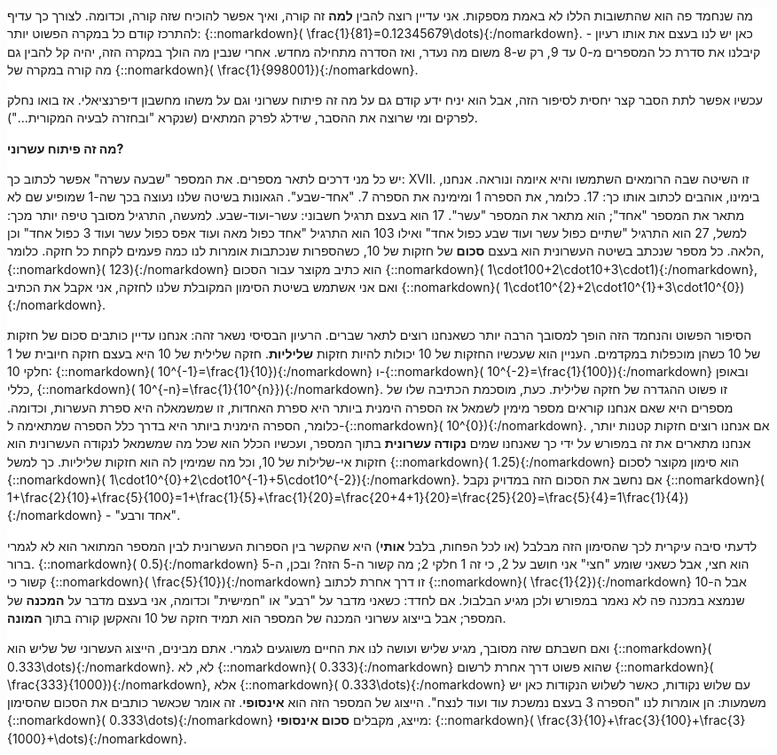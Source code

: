 מה שנחמד פה הוא שהתשובות הללו לא באמת מספקות. אני עדיין רוצה להבין <strong>למה</strong> זה קורה, ואיך אפשר להוכיח שזה קורה, וכדומה. לצורך כך עדיף להתרכז קודם כל במקרה הפשוט יותר: {::nomarkdown}\( \frac{1}{81}=0.12345679\dots\){:/nomarkdown}. כאן יש לנו בעצם את אותו רעיון - קיבלנו את סדרת כל המספרים מ-0 עד 9, רק ש-8 משום מה נעדר, ואז הסדרה מתחילה מחדש. אחרי שנבין מה הולך במקרה הזה, יהיה קל להבין גם מה קורה במקרה של {::nomarkdown}\( \frac{1}{998001}\){:/nomarkdown}.

עכשיו אפשר לתת הסבר קצר יחסית לסיפור הזה, אבל הוא יניח ידע קודם גם על מה זה פיתוח עשרוני וגם על משהו מחשבון דיפרנציאלי. אז בואו נחלק לפרקים ומי שרוצה את ההסבר, שידלג לפרק המתאים (שנקרא "ובחזרה לבעיה המקורית...").

<strong>מה זה פיתוח עשרוני?</strong>

יש כל מני דרכים לתאר מספרים. את המספר "שבעה עשרה" אפשר לכתוב כך: XVII. זו השיטה שבה הרומאים השתמשו והיא איומה ונוראה. אנחנו, בימינו, אוהבים לכתוב אותו כך: 17. כלומר, את הספרה 1 ומימינה את הספרה 7. "אחד-שבע". הגאונות בשיטה שלנו נעוצה בכך שה-1 שמופיע שם לא מתאר את המספר "אחד"; הוא מתאר את המספר "עשר". 17 הוא בעצם תרגיל חשבוני: עשר-ועוד-שבע. למעשה, התרגיל מסובך טיפה יותר מכך: למשל, 27 הוא התרגיל "שתיים כפול עשר ועוד שבע כפול אחד" ואילו 103 הוא התרגיל "אחד כפול מאה ועוד אפס כפול עשר ועוד 3 כפול אחד" וכן הלאה. כל מספר שנכתב בשיטה העשרונית הוא בעצם <strong>סכום</strong> של חזקות של 10, כשהספרות שנכתבות אומרות לנו כמה פעמים לקחת כל חזקה. כלומר, {::nomarkdown}\( 123\){:/nomarkdown} הוא כתיב מקוצר עבור הסכום {::nomarkdown}\( 1\cdot100+2\cdot10+3\cdot1\){:/nomarkdown}, ואם אני אשתמש בשיטת הסימון המקובלת שלנו לחזקה, אני אקבל את הכתיב {::nomarkdown}\( 1\cdot10^{2}+2\cdot10^{1}+3\cdot10^{0}\){:/nomarkdown}.

הסיפור הפשוט והנחמד הזה הופך למסובך הרבה יותר כשאנחנו רוצים לתאר שברים. הרעיון הבסיסי נשאר זהה: אנחנו עדיין כותבים סכום של חזקות של 10 כשהן מוכפלות במקדמים. העניין הוא שעכשיו החזקות של 10 יכולות להיות חזקות <strong>שליליות</strong>. חזקה שלילית של 10 היא בעצם חזקה חיובית של 1 חלקי 10: {::nomarkdown}\( 10^{-1}=\frac{1}{10}\){:/nomarkdown} ו-{::nomarkdown}\( 10^{-2}=\frac{1}{100}\){:/nomarkdown} ובאופן כללי, {::nomarkdown}\( 10^{-n}=\frac{1}{10^{n}}\){:/nomarkdown}. זו פשוט ההגדרה של חזקה שלילית. כעת, מוסכמת הכתיבה שלו של מספרים היא שאם אנחנו קוראים מספר מימין לשמאל אז הספרה הימנית ביותר היא ספרת האחדות, זו שמשמאלה היא ספרת העשרות, וכדומה. כלומר, הספרה הימנית ביותר היא בדרך כלל הספרה שמתאימה ל-{::nomarkdown}\( 10^{0}\){:/nomarkdown}. אם אנחנו רוצים חזקות קטנות יותר, אנחנו מתארים את זה במפורש על ידי כך שאנחנו שמים <strong>נקודה עשרונית</strong> בתוך המספר, ועכשיו הכלל הוא שכל מה שמשמאל לנקודה העשרונית הוא חזקות אי-שלילות של 10, וכל מה שמימין לה הוא חזקות שליליות. כך למשל {::nomarkdown}\( 1.25\){:/nomarkdown} הוא סימון מקוצר לסכום {::nomarkdown}\( 1\cdot10^{0}+2\cdot10^{-1}+5\cdot10^{-2}\){:/nomarkdown}. אם נחשב את הסכום הזה במדויק נקבל {::nomarkdown}\( 1+\frac{2}{10}+\frac{5}{100}=1+\frac{1}{5}+\frac{1}{20}=\frac{20+4+1}{20}=\frac{25}{20}=\frac{5}{4}=1\frac{1}{4}\){:/nomarkdown} - "אחד ורבע".

לדעתי סיבה עיקרית לכך שהסימון הזה מבלבל (או לכל הפחות, בלבל <strong>אותי</strong>) היא שהקשר בין הספרות העשרונית לבין המספר המתואר הוא לא לגמרי ברור. {::nomarkdown}\( 0.5\){:/nomarkdown} הוא חצי, אבל כשאני שומע "חצי" אני חושב על 2, כי זה 1 חלקי 2; מה קשור ה-5 הזה? ובכן, ה-5 קשור כי {::nomarkdown}\( \frac{5}{10}\){:/nomarkdown} זו דרך אחרת לכתוב {::nomarkdown}\( \frac{1}{2}\){:/nomarkdown} אבל ה-10 שנמצא במכנה פה לא נאמר במפורש ולכן מגיע הבלבול. אם לחדד: כשאני מדבר על "רבע" או "חמישית" וכדומה, אני בעצם מדבר על <strong>המכנה</strong> של המספר; אבל בייצוג עשרוני המכנה של המספר הוא תמיד חזקה של 10 והאקשן קורה בתוך <strong>המונה</strong>.

ואם חשבתם שזה מסובך, מגיע שליש ועושה לנו את החיים משוגעים לגמרי. אתם מבינים, הייצוג העשרוני של שליש הוא {::nomarkdown}\( 0.333\dots\){:/nomarkdown}. לא, לא {::nomarkdown}\( 0.333\){:/nomarkdown} שהוא פשוט דרך אחרת לרשום {::nomarkdown}\( \frac{333}{1000}\){:/nomarkdown}, אלא {::nomarkdown}\( 0.333\dots\){:/nomarkdown} עם שלוש נקודות, כאשר לשלוש הנקודות כאן יש משמעות: הן אומרות לנו "הספרה 3 בעצם נמשכת עוד ועוד לנצח". הייצוג של המספר הזה הוא <strong>אינסופי</strong>. זה אומר שכאשר כותבים את הסכום שהסימון {::nomarkdown}\( 0.333\dots\){:/nomarkdown} מייצג, מקבלים <strong>סכום אינסופי</strong>: {::nomarkdown}\( \frac{3}{10}+\frac{3}{100}+\frac{3}{1000}+\dots\){:/nomarkdown}.
